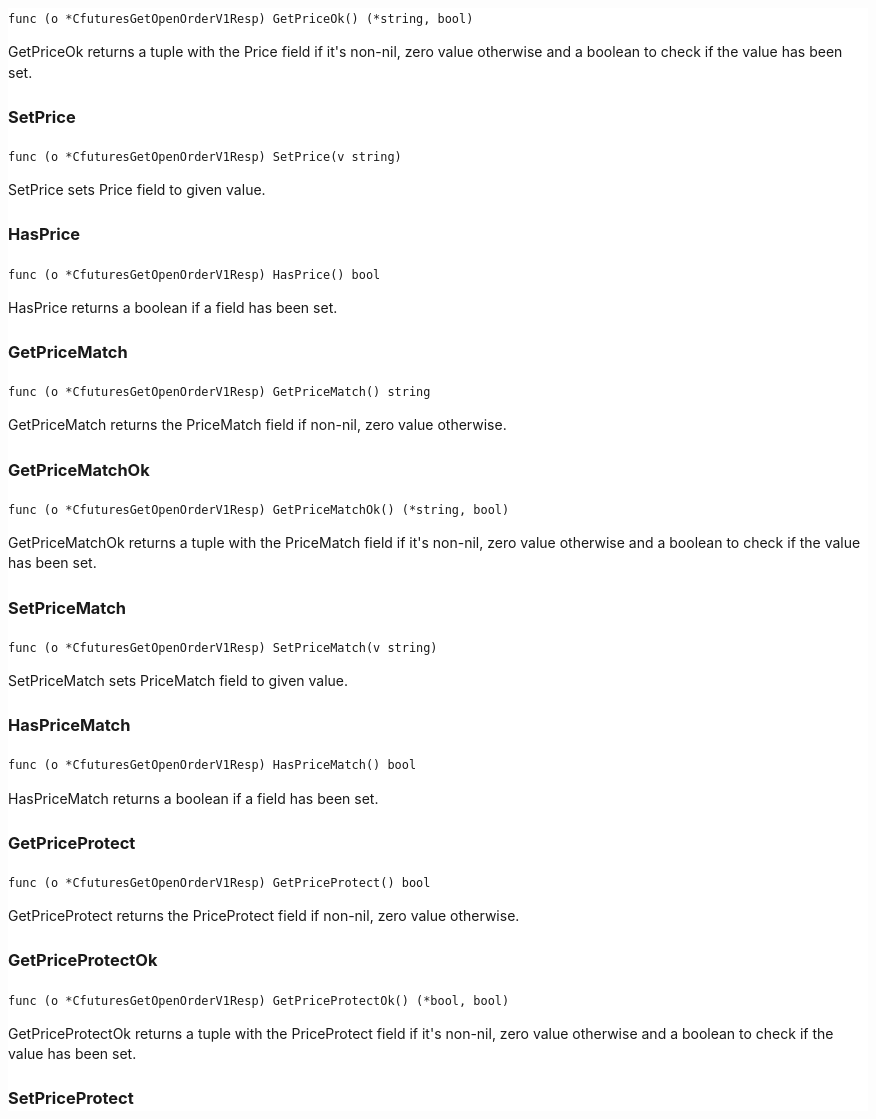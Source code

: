 `func (o *CfuturesGetOpenOrderV1Resp) GetPriceOk() (*string, bool)`

GetPriceOk returns a tuple with the Price field if it's non-nil, zero value otherwise
and a boolean to check if the value has been set.

### SetPrice

`func (o *CfuturesGetOpenOrderV1Resp) SetPrice(v string)`

SetPrice sets Price field to given value.

### HasPrice

`func (o *CfuturesGetOpenOrderV1Resp) HasPrice() bool`

HasPrice returns a boolean if a field has been set.

### GetPriceMatch

`func (o *CfuturesGetOpenOrderV1Resp) GetPriceMatch() string`

GetPriceMatch returns the PriceMatch field if non-nil, zero value otherwise.

### GetPriceMatchOk

`func (o *CfuturesGetOpenOrderV1Resp) GetPriceMatchOk() (*string, bool)`

GetPriceMatchOk returns a tuple with the PriceMatch field if it's non-nil, zero value otherwise
and a boolean to check if the value has been set.

### SetPriceMatch

`func (o *CfuturesGetOpenOrderV1Resp) SetPriceMatch(v string)`

SetPriceMatch sets PriceMatch field to given value.

### HasPriceMatch

`func (o *CfuturesGetOpenOrderV1Resp) HasPriceMatch() bool`

HasPriceMatch returns a boolean if a field has been set.

### GetPriceProtect

`func (o *CfuturesGetOpenOrderV1Resp) GetPriceProtect() bool`

GetPriceProtect returns the PriceProtect field if non-nil, zero value otherwise.

### GetPriceProtectOk

`func (o *CfuturesGetOpenOrderV1Resp) GetPriceProtectOk() (*bool, bool)`

GetPriceProtectOk returns a tuple with the PriceProtect field if it's non-nil, zero value otherwise
and a boolean to check if the value has been set.

### SetPriceProtect
